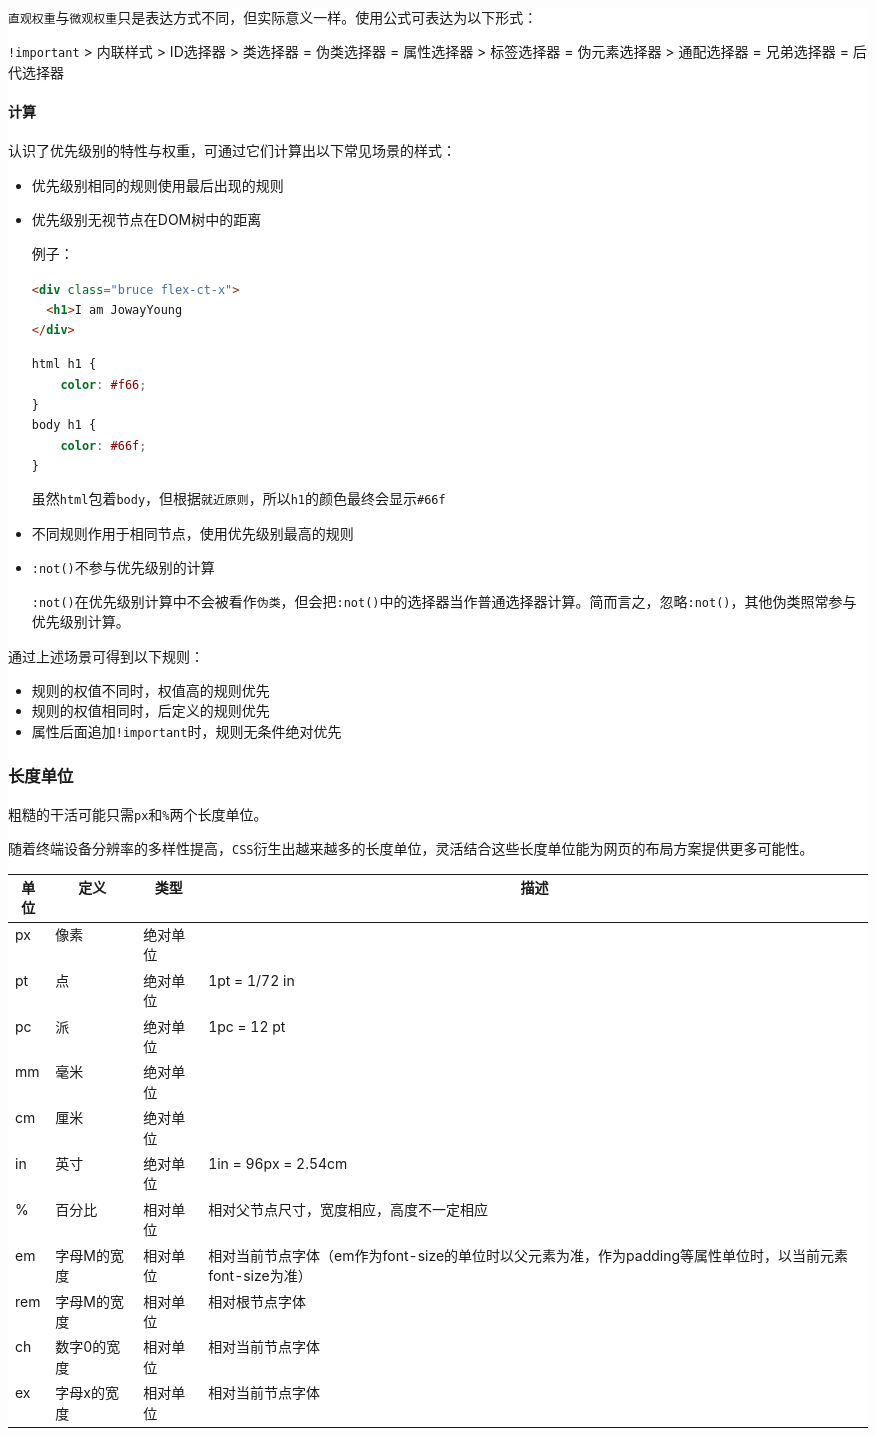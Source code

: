 `直观权重`与`微观权重`只是表达方式不同，但实际意义一样。使用公式可表达为以下形式：

`!important` > 内联样式 > ID选择器 > 类选择器 = 伪类选择器 = 属性选择器 > 标签选择器 = 伪元素选择器 > 通配选择器 = 兄弟选择器 = 后代选择器

#### 计算

认识了优先级别的特性与权重，可通过它们计算出以下常见场景的样式：

* 优先级别相同的规则使用最后出现的规则

* 优先级别无视节点在DOM树中的距离

  例子：

  ```html
  <div class="bruce flex-ct-x">
  	<h1>I am JowayYoung
  </div>
  ```

  ```css
  html h1 {
      color: #f66;
  }
  body h1 {
      color: #66f;
  }
  ```

  虽然`html`包着`body`，但根据`就近原则`，所以`h1`的颜色最终会显示`#66f`

* 不同规则作用于相同节点，使用优先级别最高的规则

* `:not()`不参与优先级别的计算

  `:not()`在优先级别计算中不会被看作`伪类`，但会把`:not()`中的选择器当作普通选择器计算。简而言之，忽略`:not()`，其他伪类照常参与优先级别计算。

通过上述场景可得到以下规则：

* 规则的权值不同时，权值高的规则优先
* 规则的权值相同时，后定义的规则优先
* 属性后面追加`!important`时，规则无条件绝对优先



### 长度单位

粗糙的干活可能只需`px`和`%`两个长度单位。

随着终端设备分辨率的多样性提高，`CSS`衍生出越来越多的长度单位，灵活结合这些长度单位能为网页的布局方案提供更多可能性。

| 单位 | 定义        | 类型     | 描述                                                         |
| ---- | ----------- | -------- | ------------------------------------------------------------ |
| px   | 像素        | 绝对单位 |                                                              |
| pt   | 点          | 绝对单位 | 1pt = 1/72 in                                                |
| pc   | 派          | 绝对单位 | 1pc = 12 pt                                                  |
| mm   | 毫米        | 绝对单位 |                                                              |
| cm   | 厘米        | 绝对单位 |                                                              |
| in   | 英寸        | 绝对单位 | 1in = 96px = 2.54cm                                          |
| %    | 百分比      | 相对单位 | 相对父节点尺寸，宽度相应，高度不一定相应                     |
| em   | 字母M的宽度 | 相对单位 | 相对当前节点字体（em作为font-size的单位时以父元素为准，作为padding等属性单位时，以当前元素font-size为准） |
| rem  | 字母M的宽度 | 相对单位 | 相对根节点字体                                               |
| ch   | 数字0的宽度 | 相对单位 | 相对当前节点字体                                             |
| ex   | 字母x的宽度 | 相对单位 | 相对当前节点字体                                             |